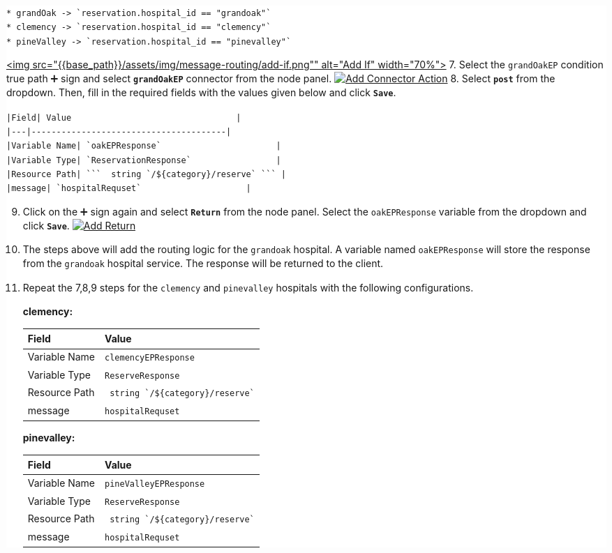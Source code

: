    * grandOak -> `reservation.hospital_id == "grandoak"`
    * clemency -> `reservation.hospital_id == "clemency"`
    * pineValley -> `reservation.hospital_id == "pinevalley"`  
   <a href="{{base_path}}/assets/img/message-routing/add-if.png"><img src="{{base_path}}/assets/img/message-routing/add-if.png"" alt="Add If" width="70%"></a>
7. Select the `grandOakEP` condition true path ➕ sign and select **`grandOakEP`** connector from the node panel.
<a href="{{base_path}}/assets/img/message-routing/add-connector-action.png"><img src="{{base_path}}/assets/img/message-routing/add-connector-action.png" alt="Add Connector Action" width="70%"></a>
8. Select **`post`** from the dropdown. Then, fill in the required fields with the values given below and click **`Save`**.

    |Field| Value                                 |
    |---|---------------------------------------|
    |Variable Name| `oakEPResponse`                       |
    |Variable Type| `ReservationResponse`                 |
    |Resource Path| ```  string `/${category}/reserve` ``` |
    |message| `hospitalRequset`                     |

9. Click on the ➕ sign again and select **`Return`** from the node panel. Select the `oakEPResponse` variable from the dropdown and click **`Save`**.
    <a href="{{base_path}}/assets/img/message-routing/add-return.png"><img src="{{base_path}}/assets/img/message-routing/add-return.png" alt="Add Return" width="70%"></a>
10. The steps above will add the routing logic for the `grandoak` hospital. A variable named `oakEPResponse` will store the response from the `grandoak` hospital service. The response will be returned to the client.
11. Repeat the 7,8,9 steps for the `clemency` and `pinevalley` hospitals with the following configurations.
    
    **clemency:**

    |Field| Value                                  |
     |---|----------------------------------------|
    |Variable Name| `clemencyEPResponse`                   |
    |Variable Type| `ReserveResponse`                      |
    |Resource Path| ```  string `/${category}/reserve` ``` |
    |message| `hospitalRequset`                      |

    **pinevalley:**

    |Field| Value                  |
    |---|------------------------|
    |Variable Name| `pineValleyEPResponse` |
    |Variable Type| `ReserveResponse`      |
    |Resource Path| ```  string `/${category}/reserve` ``` |
    |message| `hospitalRequset`      |
